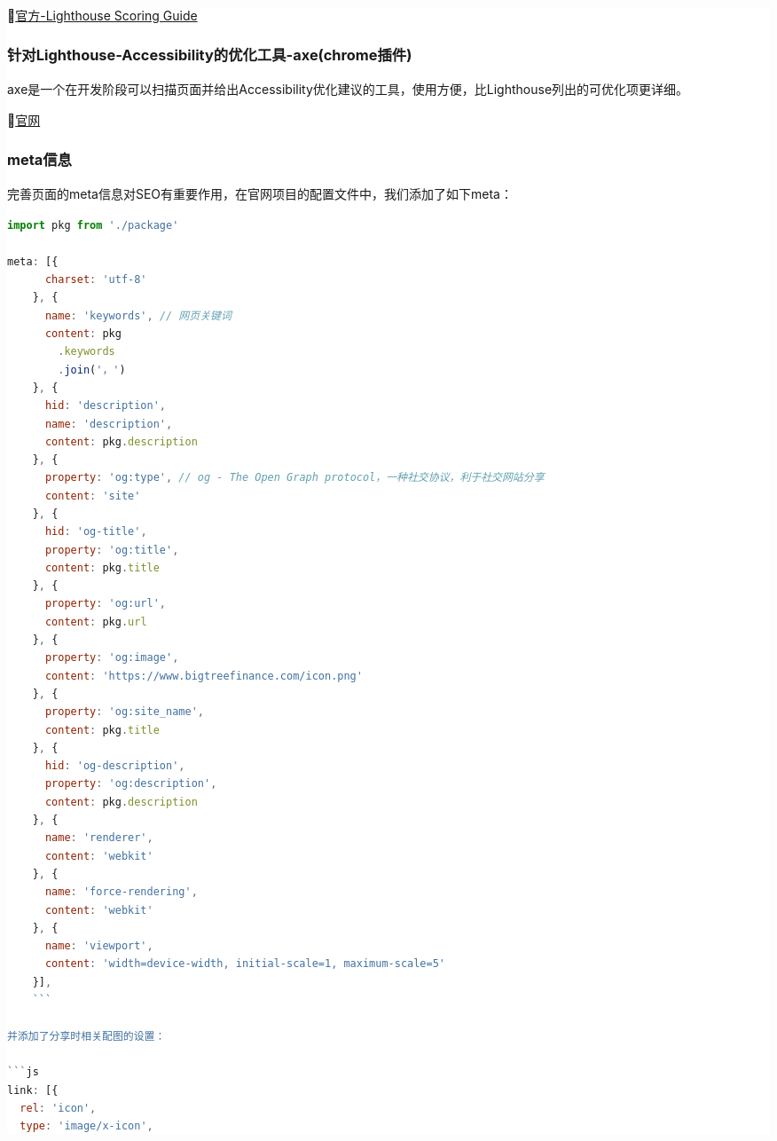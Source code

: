 
💬[官方-Lighthouse Scoring Guide](https://developers.google.com/web/tools/lighthouse/v3/scoring#perf-consistency)

### 针对Lighthouse-Accessibility的优化工具-axe(chrome插件)

axe是一个在开发阶段可以扫描页面并给出Accessibility优化建议的工具，使用方便，比Lighthouse列出的可优化项更详细。

💬[官网](https://www.deque.com/axe/)

### meta信息

完善页面的meta信息对SEO有重要作用，在官网项目的配置文件中，我们添加了如下meta：

```js
import pkg from './package'

meta: [{
      charset: 'utf-8'
    }, {
      name: 'keywords', // 网页关键词
      content: pkg
        .keywords
        .join('，')
    }, {
      hid: 'description',
      name: 'description',
      content: pkg.description
    }, {
      property: 'og:type', // og - The Open Graph protocol，一种社交协议，利于社交网站分享
      content: 'site'
    }, {
      hid: 'og-title',
      property: 'og:title',
      content: pkg.title
    }, {
      property: 'og:url',
      content: pkg.url
    }, {
      property: 'og:image',
      content: 'https://www.bigtreefinance.com/icon.png'
    }, {
      property: 'og:site_name',
      content: pkg.title
    }, {
      hid: 'og-description',
      property: 'og:description',
      content: pkg.description
    }, {
      name: 'renderer',
      content: 'webkit'
    }, {
      name: 'force-rendering',
      content: 'webkit'
    }, {
      name: 'viewport',
      content: 'width=device-width, initial-scale=1, maximum-scale=5'
    }],
    ```

并添加了分享时相关配图的设置：

```js
link: [{
  rel: 'icon',
  type: 'image/x-icon',
```